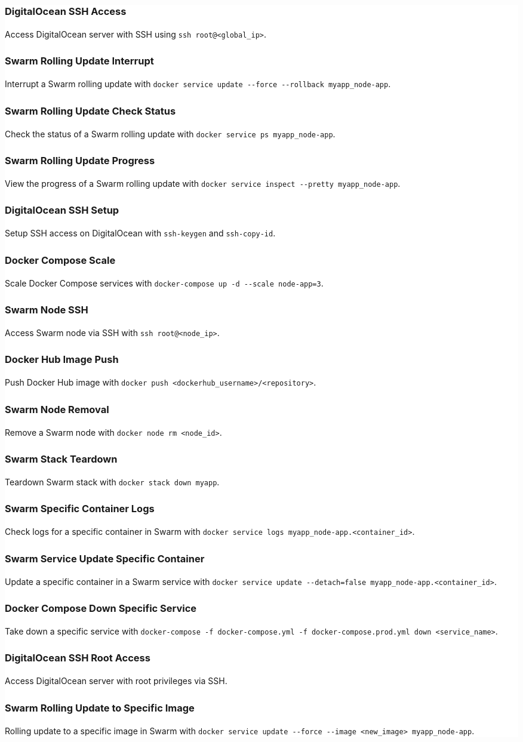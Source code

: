 ### DigitalOcean SSH Access
Access DigitalOcean server with SSH using `ssh root@<global_ip>`.

### Swarm Rolling Update Interrupt
Interrupt a Swarm rolling update with `docker service update --force --rollback myapp_node-app`.

### Swarm Rolling Update Check Status
Check the status of a Swarm rolling update with `docker service ps myapp_node-app`.

### Swarm Rolling Update Progress
View the progress of a Swarm rolling update with `docker service inspect --pretty myapp_node-app`.

### DigitalOcean SSH Setup
Setup SSH access on DigitalOcean with `ssh-keygen` and `ssh-copy-id`.

### Docker Compose Scale
Scale Docker Compose services with `docker-compose up -d --scale node-app=3`.

### Swarm Node SSH
Access Swarm node via SSH with `ssh root@<node_ip>`.

### Docker Hub Image Push
Push Docker Hub image with `docker push <dockerhub_username>/<repository>`.

### Swarm Node Removal
Remove a Swarm node with `docker node rm <node_id>`.

### Swarm Stack Teardown
Teardown Swarm stack with `docker stack down myapp`.

### Swarm Specific Container Logs
Check logs for a specific container in Swarm with `docker service logs myapp_node-app.<container_id>`.

### Swarm Service Update Specific Container
Update a specific container in a Swarm service with `docker service update --detach=false myapp_node-app.<container_id>`.

### Docker Compose Down Specific Service
Take down a specific service with `docker-compose -f docker-compose.yml -f docker-compose.prod.yml down <service_name>`.

### DigitalOcean SSH Root Access
Access DigitalOcean server with root privileges via SSH.

### Swarm Rolling Update to Specific Image
Rolling update to a specific image in Swarm with `docker service update --force --image <new_image> myapp_node-app`.
